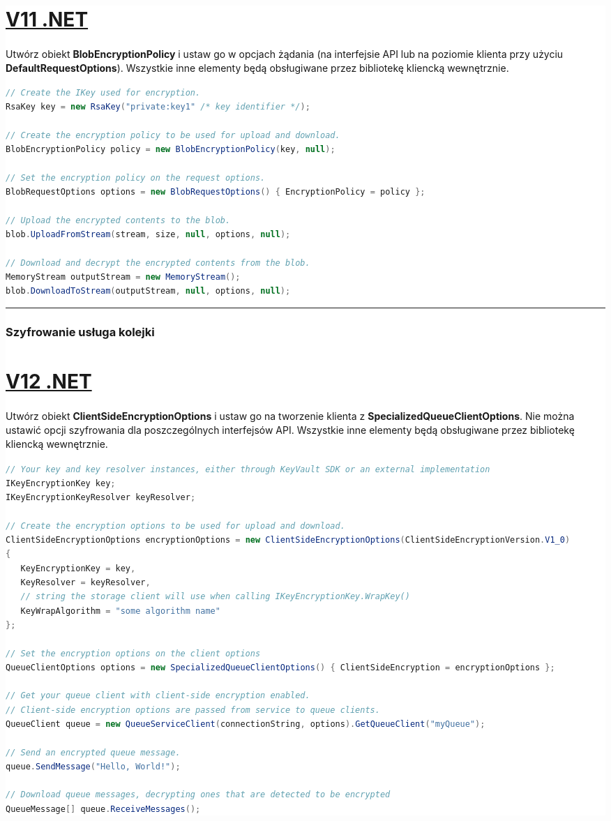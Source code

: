 # <a name="net-v11"></a>[V11 .NET](#tab/dotnet11)

Utwórz obiekt **BlobEncryptionPolicy** i ustaw go w opcjach żądania (na interfejsie API lub na poziomie klienta przy użyciu **DefaultRequestOptions**). Wszystkie inne elementy będą obsługiwane przez bibliotekę kliencką wewnętrznie.

```csharp
// Create the IKey used for encryption.
RsaKey key = new RsaKey("private:key1" /* key identifier */);

// Create the encryption policy to be used for upload and download.
BlobEncryptionPolicy policy = new BlobEncryptionPolicy(key, null);

// Set the encryption policy on the request options.
BlobRequestOptions options = new BlobRequestOptions() { EncryptionPolicy = policy };

// Upload the encrypted contents to the blob.
blob.UploadFromStream(stream, size, null, options, null);

// Download and decrypt the encrypted contents from the blob.
MemoryStream outputStream = new MemoryStream();
blob.DownloadToStream(outputStream, null, options, null);
```

---

### <a name="queue-service-encryption"></a>Szyfrowanie usługa kolejki

# <a name="net-v12"></a>[V12 .NET](#tab/dotnet)

Utwórz obiekt **ClientSideEncryptionOptions** i ustaw go na tworzenie klienta z **SpecializedQueueClientOptions**. Nie można ustawić opcji szyfrowania dla poszczególnych interfejsów API. Wszystkie inne elementy będą obsługiwane przez bibliotekę kliencką wewnętrznie.

```csharp
// Your key and key resolver instances, either through KeyVault SDK or an external implementation
IKeyEncryptionKey key;
IKeyEncryptionKeyResolver keyResolver;

// Create the encryption options to be used for upload and download.
ClientSideEncryptionOptions encryptionOptions = new ClientSideEncryptionOptions(ClientSideEncryptionVersion.V1_0)
{
   KeyEncryptionKey = key,
   KeyResolver = keyResolver,
   // string the storage client will use when calling IKeyEncryptionKey.WrapKey()
   KeyWrapAlgorithm = "some algorithm name"
};

// Set the encryption options on the client options
QueueClientOptions options = new SpecializedQueueClientOptions() { ClientSideEncryption = encryptionOptions };

// Get your queue client with client-side encryption enabled.
// Client-side encryption options are passed from service to queue clients.
QueueClient queue = new QueueServiceClient(connectionString, options).GetQueueClient("myQueue");

// Send an encrypted queue message.
queue.SendMessage("Hello, World!");

// Download queue messages, decrypting ones that are detected to be encrypted
QueueMessage[] queue.ReceiveMessages(); 
```